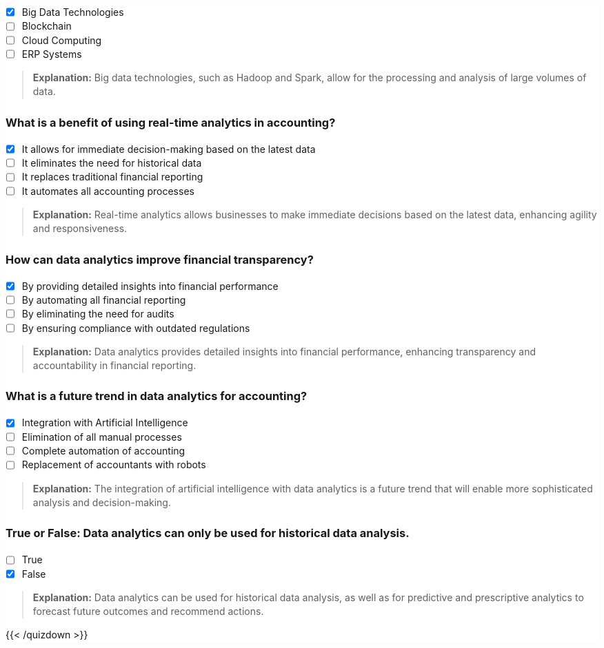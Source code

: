 - [x] Big Data Technologies
- [ ] Blockchain
- [ ] Cloud Computing
- [ ] ERP Systems

> **Explanation:** Big data technologies, such as Hadoop and Spark, allow for the processing and analysis of large volumes of data.

### What is a benefit of using real-time analytics in accounting?

- [x] It allows for immediate decision-making based on the latest data
- [ ] It eliminates the need for historical data
- [ ] It replaces traditional financial reporting
- [ ] It automates all accounting processes

> **Explanation:** Real-time analytics allows businesses to make immediate decisions based on the latest data, enhancing agility and responsiveness.

### How can data analytics improve financial transparency?

- [x] By providing detailed insights into financial performance
- [ ] By automating all financial reporting
- [ ] By eliminating the need for audits
- [ ] By ensuring compliance with outdated regulations

> **Explanation:** Data analytics provides detailed insights into financial performance, enhancing transparency and accountability in financial reporting.

### What is a future trend in data analytics for accounting?

- [x] Integration with Artificial Intelligence
- [ ] Elimination of all manual processes
- [ ] Complete automation of accounting
- [ ] Replacement of accountants with robots

> **Explanation:** The integration of artificial intelligence with data analytics is a future trend that will enable more sophisticated analysis and decision-making.

### True or False: Data analytics can only be used for historical data analysis.

- [ ] True
- [x] False

> **Explanation:** Data analytics can be used for historical data analysis, as well as for predictive and prescriptive analytics to forecast future outcomes and recommend actions.

{{< /quizdown >}}
